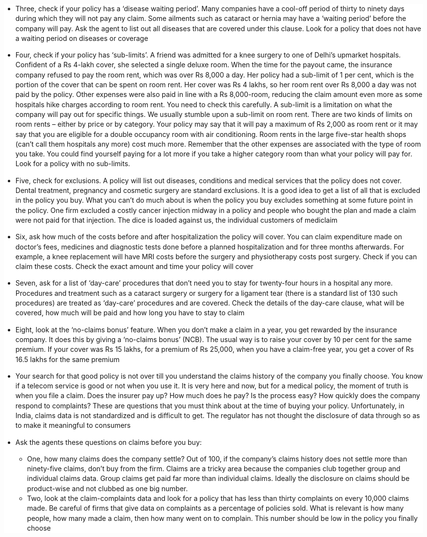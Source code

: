   + Three, check if your policy has a ‘disease waiting period’. Many companies have a cool-off period of thirty to ninety days during which they will not pay any claim. Some ailments such as cataract or hernia may have a ‘waiting period’ before the company will pay. Ask the agent to list out all diseases that are covered under this clause. Look for a policy that does not have a waiting period on diseases or coverage
  + Four, check if your policy has ‘sub-limits’. A friend was admitted for a knee surgery to one of Delhi’s upmarket hospitals. Confident of a Rs 4-lakh cover, she selected a single deluxe room. When the time for the payout came, the insurance company refused to pay the room rent, which was over Rs 8,000 a day. Her policy had a sub-limit of 1 per cent, which is the portion of the cover that can be spent on room rent. Her cover was Rs 4 lakhs, so her room rent over Rs 8,000 a day was not paid by the policy. Other expenses were also paid in line with a Rs 8,000-room, reducing the claim amount even more as some hospitals hike charges according to room rent. You need to check this carefully. A sub-limit is a limitation on what the company will pay out for specific things. We usually stumble upon a sub-limit on room rent. There are two kinds of limits on room rents – either by price or by category. Your policy may say that it will pay a maximum of Rs 2,000 as room rent or it may say that you are eligible for a double occupancy room with air conditioning. Room rents in the large five-star health shops (can’t call them hospitals any more) cost much more. Remember that the other expenses are associated with the type of room you take. You could find yourself paying for a lot more if you take a higher category room than what your policy will pay for. Look for a policy with no sub-limits.
  + Five, check for exclusions. A policy will list out diseases, conditions and medical services that the policy does not cover. Dental treatment, pregnancy and cosmetic surgery are standard exclusions. It is a good idea to get a list of all that is excluded in the policy you buy. What you can’t do much about is when the policy you buy excludes something at some future point in the policy. One firm excluded a costly cancer injection midway in a policy and people who bought the plan and made a claim were not paid for that injection. The dice is loaded against us, the individual customers of mediclaim
  + Six, ask how much of the costs before and after hospitalization the policy will cover. You can claim expenditure made on doctor’s fees, medicines and diagnostic tests done before a planned hospitalization and for three months afterwards. For example, a knee replacement will have MRI costs before the surgery and physiotherapy costs post surgery. Check if you can claim these costs. Check the exact amount and time your policy will cover
  + Seven, ask for a list of ‘day-care’ procedures that don’t need you to stay for twenty-four hours in a hospital any more. Procedures and treatment such as a cataract surgery or surgery for a ligament tear (there is a standard list of 130 such procedures) are treated as ‘day-care’ procedures and are covered. Check the details of the day-care clause, what will be covered, how much will be paid and how long you have to stay to claim
  + Eight, look at the ‘no-claims bonus’ feature. When you don’t make a claim in a year, you get rewarded by the insurance company. It does this by giving a ‘no-claims bonus’ (NCB). The usual way is to raise your cover by 10 per cent for the same premium. If your cover was Rs 15 lakhs, for a premium of Rs 25,000, when you have a claim-free year, you get a cover of Rs 16.5 lakhs for the same premium

+ Your search for that good policy is not over till you understand the claims history of the company you finally choose. You know if a telecom service is good or not when you use it. It is very here and now, but for a medical policy, the moment of truth is when you file a claim. Does the insurer pay up? How much does he pay? Is the process easy? How quickly does the company respond to complaints?
These are questions that you must think about at the time of buying your policy. Unfortunately, in India, claims data is not standardized and is difficult to get. The regulator has not thought the disclosure of data through so as to make it meaningful to consumers

+ Ask the agents these questions on claims before you buy:
  + One, how many claims does the company settle? Out of 100, if the company’s claims history does not settle more than ninety-five claims, don’t buy from the firm. Claims are a tricky area because the companies club together group and individual claims data. Group claims get paid far more than individual claims. Ideally the disclosure on claims should be product-wise and not clubbed as one big number.
  + Two, look at the claim-complaints data and look for a policy that has less than thirty complaints on every 10,000 claims made. Be careful of firms that give data on complaints as a percentage of policies sold. What is relevant is how many people, how many made a claim, then how many went on to complain. This number should be low in the policy you finally choose
